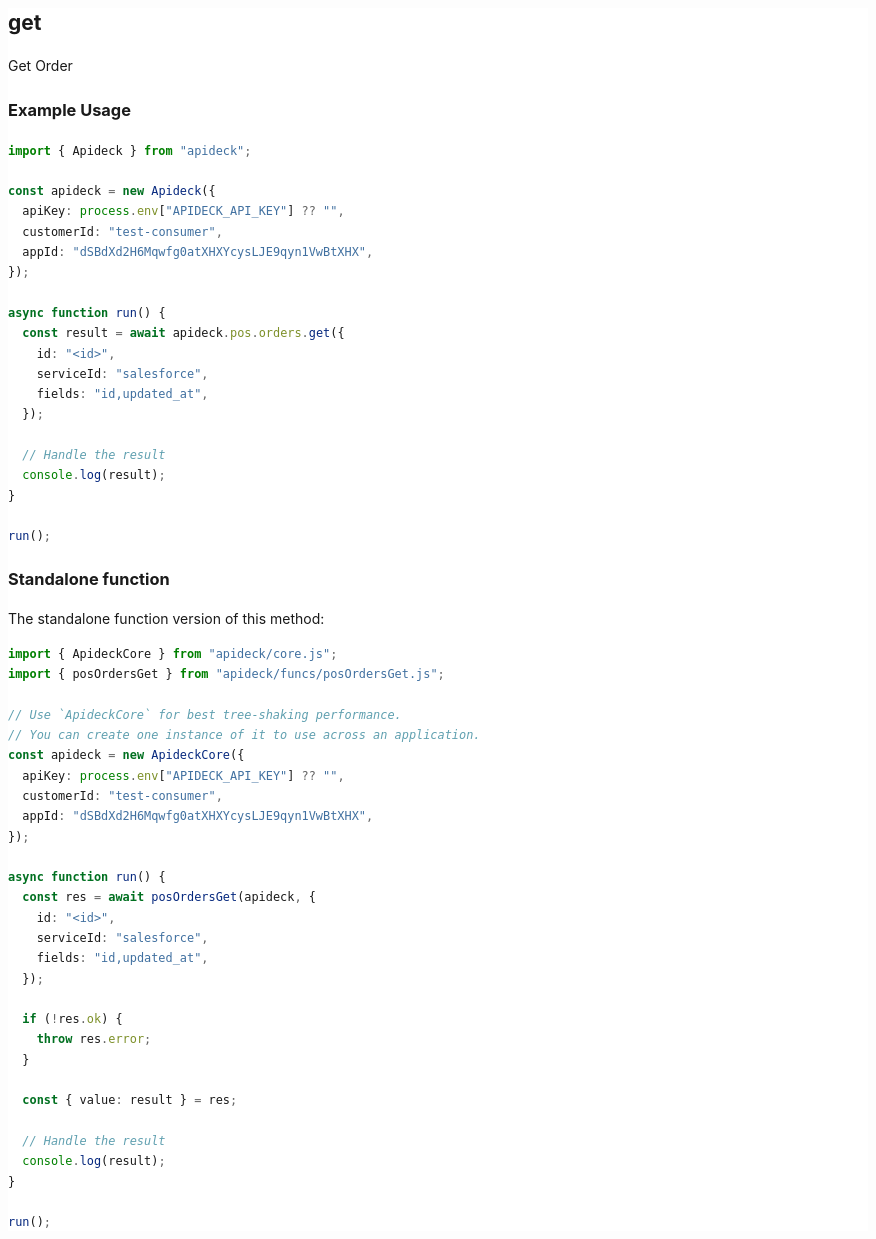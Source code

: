## get

Get Order

### Example Usage

```typescript
import { Apideck } from "apideck";

const apideck = new Apideck({
  apiKey: process.env["APIDECK_API_KEY"] ?? "",
  customerId: "test-consumer",
  appId: "dSBdXd2H6Mqwfg0atXHXYcysLJE9qyn1VwBtXHX",
});

async function run() {
  const result = await apideck.pos.orders.get({
    id: "<id>",
    serviceId: "salesforce",
    fields: "id,updated_at",
  });

  // Handle the result
  console.log(result);
}

run();
```

### Standalone function

The standalone function version of this method:

```typescript
import { ApideckCore } from "apideck/core.js";
import { posOrdersGet } from "apideck/funcs/posOrdersGet.js";

// Use `ApideckCore` for best tree-shaking performance.
// You can create one instance of it to use across an application.
const apideck = new ApideckCore({
  apiKey: process.env["APIDECK_API_KEY"] ?? "",
  customerId: "test-consumer",
  appId: "dSBdXd2H6Mqwfg0atXHXYcysLJE9qyn1VwBtXHX",
});

async function run() {
  const res = await posOrdersGet(apideck, {
    id: "<id>",
    serviceId: "salesforce",
    fields: "id,updated_at",
  });

  if (!res.ok) {
    throw res.error;
  }

  const { value: result } = res;

  // Handle the result
  console.log(result);
}

run();
```
